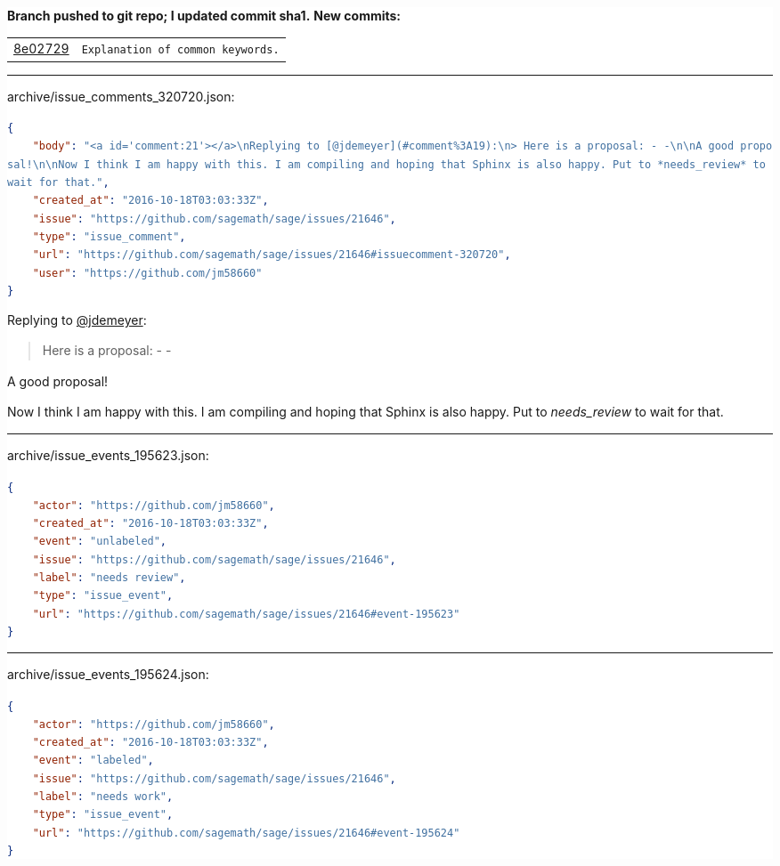<a id='comment:20'></a>
**Branch pushed to git repo; I updated commit sha1.** **New commits:**
<table><tr><td><a href="https://github.com/sagemath/sagetrac-mirror/commit/8e027296608cc8998fd513ca33b35f22a5466a4f">8e02729</a></td><td><code>Explanation of common keywords.</code></td></tr></table>




---

archive/issue_comments_320720.json:
```json
{
    "body": "<a id='comment:21'></a>\nReplying to [@jdemeyer](#comment%3A19):\n> Here is a proposal: - -\n\nA good proposal!\n\nNow I think I am happy with this. I am compiling and hoping that Sphinx is also happy. Put to *needs_review* to wait for that.",
    "created_at": "2016-10-18T03:03:33Z",
    "issue": "https://github.com/sagemath/sage/issues/21646",
    "type": "issue_comment",
    "url": "https://github.com/sagemath/sage/issues/21646#issuecomment-320720",
    "user": "https://github.com/jm58660"
}
```

<a id='comment:21'></a>
Replying to [@jdemeyer](#comment%3A19):
> Here is a proposal: - -

A good proposal!

Now I think I am happy with this. I am compiling and hoping that Sphinx is also happy. Put to *needs_review* to wait for that.



---

archive/issue_events_195623.json:
```json
{
    "actor": "https://github.com/jm58660",
    "created_at": "2016-10-18T03:03:33Z",
    "event": "unlabeled",
    "issue": "https://github.com/sagemath/sage/issues/21646",
    "label": "needs review",
    "type": "issue_event",
    "url": "https://github.com/sagemath/sage/issues/21646#event-195623"
}
```



---

archive/issue_events_195624.json:
```json
{
    "actor": "https://github.com/jm58660",
    "created_at": "2016-10-18T03:03:33Z",
    "event": "labeled",
    "issue": "https://github.com/sagemath/sage/issues/21646",
    "label": "needs work",
    "type": "issue_event",
    "url": "https://github.com/sagemath/sage/issues/21646#event-195624"
}
```

